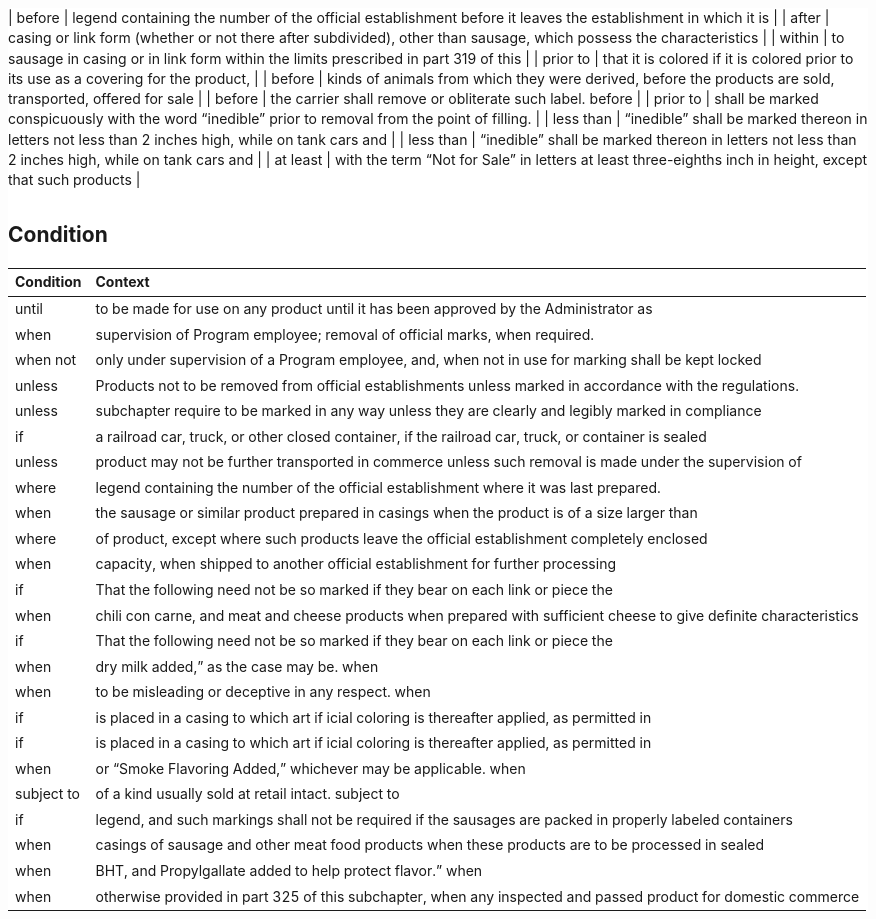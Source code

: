 | before        | legend containing the number of the official establishment before it leaves the establishment in which it is          |
| after         | casing or link form (whether or not there after subdivided), other than sausage, which possess the characteristics    |
| within        | to sausage in casing or in link form within the limits prescribed in part 319 of this                                 |
| prior to      | that it is colored if it is colored prior to its use as a covering for the product,                                   |
| before        | kinds of animals from which they were derived, before the products are sold, transported, offered for sale            |
| before        | the carrier shall remove or obliterate such label. before                                                             |
| prior to      | shall be marked conspicuously with the word &#8220;inedible&#8221; prior to  removal from the point of filling.       |
| less than     | &#8220;inedible&#8221; shall be marked thereon in letters not less than 2 inches high, while on tank cars and         |
| less than     | &#8220;inedible&#8221; shall be marked thereon in letters not less than 2 inches high, while on tank cars and         |
| at least      | with the term &#8220;Not for Sale&#8221; in letters at least three-eighths inch in height, except that such products  |


## Condition

| Condition   | Context                                                                                                             |
|:------------|:--------------------------------------------------------------------------------------------------------------------|
| until       | to be made for use on any product until it has been approved by the Administrator as                                |
| when        | supervision of Program employee; removal of official marks, when  required.                                         |
| when not    | only under supervision of a Program employee, and, when not in use for marking shall be kept locked                 |
| unless      | Products not to be removed from official establishments  unless  marked in accordance with the regulations.         |
| unless      | subchapter require to be marked in any way unless they are clearly and legibly marked in compliance                 |
| if          | a railroad car, truck, or other closed container, if the railroad car, truck, or container is sealed                |
| unless      | product may not be further transported in commerce unless such removal is made under the supervision of             |
| where       | legend containing the number of the official establishment where  it was last prepared.                             |
| when        | the sausage or similar product prepared in casings when the product is of a size larger than                        |
| where       | of product, except  where such products leave the official establishment completely enclosed                        |
| when        | capacity,  when shipped to another official establishment for further processing                                    |
| if          | That the following need not be so marked if they bear on each link or piece the                                     |
| when        | chili con carne, and meat and cheese products when prepared with sufficient cheese to give definite characteristics |
| if          | That the following need not be so marked if they bear on each link or piece the                                     |
| when        | dry milk added,&#8221; as the case may be. when                                                                     |
| when        | to be misleading or deceptive in any respect. when                                                                  |
| if          | is placed in a casing to which art if icial coloring is thereafter applied, as permitted in                         |
| if          | is placed in a casing to which art if icial coloring is thereafter applied, as permitted in                         |
| when        | or &#8220;Smoke Flavoring Added,&#8221; whichever may be applicable. when                                           |
| subject to  | of a kind usually sold at retail intact. subject to                                                                 |
| if          | legend, and such markings shall not be required if the sausages are packed in properly labeled containers           |
| when        | casings of sausage and other meat food products when these products are to be processed in sealed                   |
| when        | BHT, and Propylgallate added to help protect flavor.&#8221; when                                                    |
| when        | otherwise provided in part 325 of this subchapter, when any inspected and passed product for domestic commerce      |